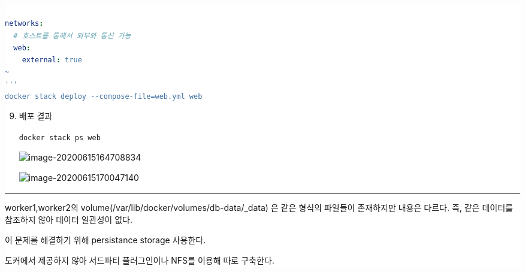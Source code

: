    ```yaml
   
   networks:
     # 호스트를 통해서 외부와 통신 가능
     web:
       external: true
   ~                   
   '''
   docker stack deploy --compose-file=web.yml web
   ```

9. 배포 결과

   ```
   docker stack ps web
   ```

   ![image-20200615164708834](https://i.ibb.co/RP95YMy/image-20200615164708834.png)

   ![image-20200615170047140](https://i.ibb.co/mqF6qf4/image-20200615170047140.png)

   

---



worker1,worker2의 volume(/var/lib/docker/volumes/db-data/_data) 은 같은 형식의 파일들이 존재하지만 내용은 다르다. 즉, 같은 데이터를 참조하지 않아 데이터 일관성이 없다.

이 문제를 해결하기 위해 persistance storage 사용한다.

도커에서 제공하지 않아 서드파티 플러그인이나 NFS를 이용해 따로 구축한다.